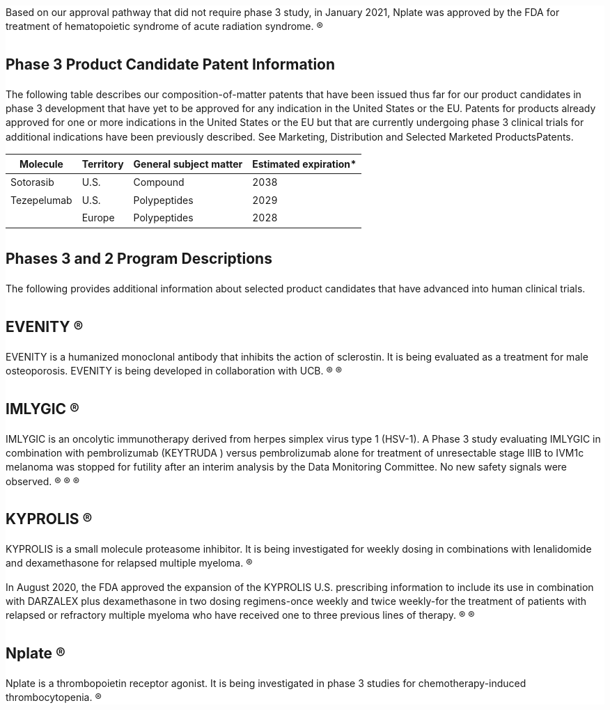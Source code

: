 </tr>
</tbody>
</table>
<p>Based on our approval pathway that did not require phase 3 study, in January 2021, Nplate was approved by the FDA for treatment of hematopoietic syndrome of acute radiation syndrome. ®</p>
<h2>Phase 3 Product Candidate Patent Information</h2>
<p>The following table describes our composition-of-matter patents that have been issued thus far for our product candidates in phase 3 development that have yet to be approved for any indication in the United States or the EU. Patents for products already approved for one or more indications in the United States or the EU but that are currently undergoing phase 3 clinical trials for additional indications have been previously described. See Marketing, Distribution and Selected Marketed ProductsPatents.</p>
<table>
<thead>
<tr>
<th>Molecule</th>
<th>Territory</th>
<th>General subject matter</th>
<th>Estimated expiration*</th>
</tr>
</thead>
<tbody>
<tr>
<td>Sotorasib</td>
<td>U.S.</td>
<td>Compound</td>
<td>2038</td>
</tr>
<tr>
<td>Tezepelumab</td>
<td>U.S.</td>
<td>Polypeptides</td>
<td>2029</td>
</tr>
<tr>
<td></td>
<td>Europe</td>
<td>Polypeptides</td>
<td>2028</td>
</tr>
</tbody>
</table>
<h2>Phases 3 and 2 Program Descriptions</h2>
<p>The following provides additional information about selected product candidates that have advanced into human clinical trials.</p>
<h2>EVENITY ®</h2>
<p>EVENITY is a humanized monoclonal antibody that inhibits the action of sclerostin. It is being evaluated as a treatment for male osteoporosis. EVENITY is being developed in collaboration with UCB. ® ®</p>
<h2>IMLYGIC ®</h2>
<p>IMLYGIC is an oncolytic immunotherapy derived from herpes simplex virus type 1 (HSV-1). A Phase 3 study evaluating IMLYGIC in combination with pembrolizumab (KEYTRUDA ) versus pembrolizumab alone for treatment of unresectable stage IIIB to IVM1c melanoma was stopped for futility after an interim analysis by the Data Monitoring Committee. No new safety signals were observed. ® ® ®</p>
<h2>KYPROLIS ®</h2>
<p>KYPROLIS is a small molecule proteasome inhibitor. It is being investigated for weekly dosing in combinations with lenalidomide and dexamethasone for relapsed multiple myeloma. ®</p>
<p>In August 2020, the FDA approved the expansion of the KYPROLIS U.S. prescribing information to include its use in combination with DARZALEX plus dexamethasone in two dosing regimens-once weekly and twice weekly-for the treatment of patients with relapsed or refractory multiple myeloma who have received one to three previous lines of therapy. ® ®</p>
<h2>Nplate ®</h2>
<p>Nplate is a thrombopoietin receptor agonist. It is being investigated in phase 3 studies for chemotherapy-induced thrombocytopenia. ®</p>